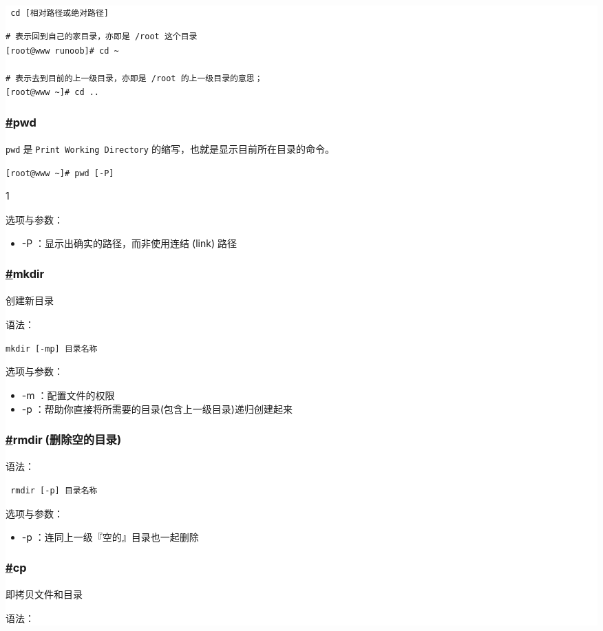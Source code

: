 ```text
 cd [相对路径或绝对路径]
```

```text
# 表示回到自己的家目录，亦即是 /root 这个目录
[root@www runoob]# cd ~

# 表示去到目前的上一级目录，亦即是 /root 的上一级目录的意思；
[root@www ~]# cd ..
```

### [#](https://vue3js.cn/interview/linux/file.html#pwd)pwd

`pwd` 是 `Print Working Directory` 的缩写，也就是显示目前所在目录的命令。

```text
[root@www ~]# pwd [-P]
```

1

选项与参数：

- -P ：显示出确实的路径，而非使用连结 (link) 路径

### [#](https://vue3js.cn/interview/linux/file.html#mkdir)mkdir

创建新目录

语法：

```text
mkdir [-mp] 目录名称
```

选项与参数：

- -m ：配置文件的权限
- -p ：帮助你直接将所需要的目录(包含上一级目录)递归创建起来

### [#](https://vue3js.cn/interview/linux/file.html#rmdir-删除空的目录)rmdir (删除空的目录)

语法：

```text
 rmdir [-p] 目录名称
```

选项与参数：

- -p ：连同上一级『空的』目录也一起删除

### [#](https://vue3js.cn/interview/linux/file.html#cp)cp

即拷贝文件和目录

语法：
